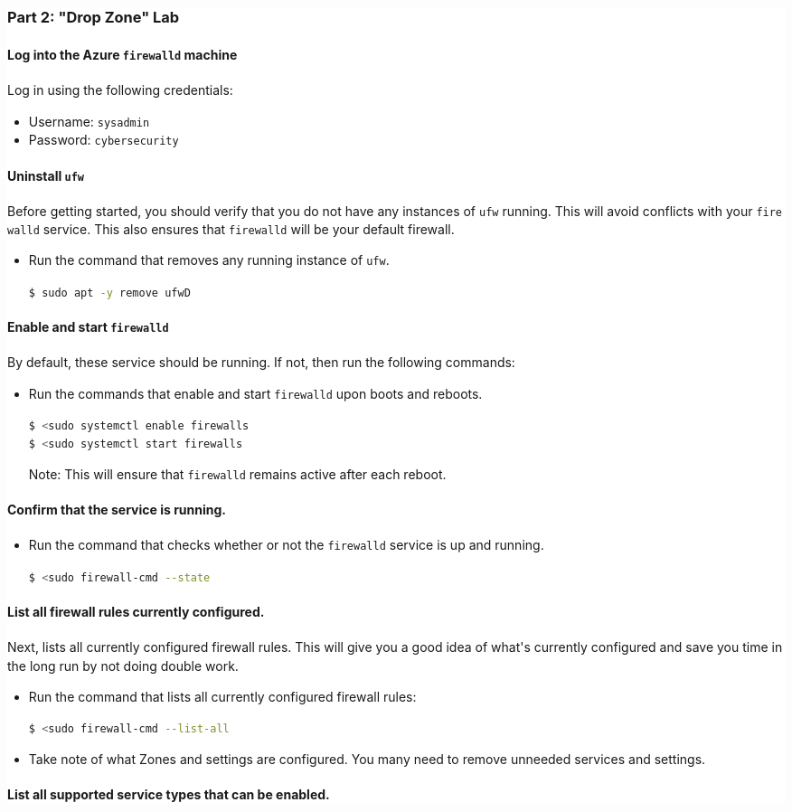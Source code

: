 
### Part 2: "Drop Zone" Lab

#### Log into the Azure `firewalld` machine

Log in using the following credentials:

- Username: `sysadmin`
- Password: `cybersecurity`

#### Uninstall `ufw`

Before getting started, you should verify that you do not have any instances of `ufw` running. This will avoid conflicts with your `firewalld` service. This also ensures that `firewalld` will be your default firewall.

- Run the command that removes any running instance of `ufw`.

    ```bash
    $ sudo apt -y remove ufwD
    ```

#### Enable and start `firewalld`

By default, these service should be running. If not, then run the following commands:

- Run the commands that enable and start `firewalld` upon boots and reboots.

    ```bash
    $ <sudo systemctl enable firewalls
    $ <sudo systemctl start firewalls
    ```

  Note: This will ensure that `firewalld` remains active after each reboot.

#### Confirm that the service is running.

- Run the command that checks whether or not the `firewalld` service is up and running.

    ```bash
    $ <sudo firewall-cmd --state
    ```


#### List all firewall rules currently configured.

Next, lists all currently configured firewall rules. This will give you a good idea of what's currently configured and save you time in the long run by not doing double work.

- Run the command that lists all currently configured firewall rules:

    ```bash
    $ <sudo firewall-cmd --list-all
    ```

- Take note of what Zones and settings are configured. You many need to remove unneeded services and settings.

#### List all supported service types that can be enabled.

